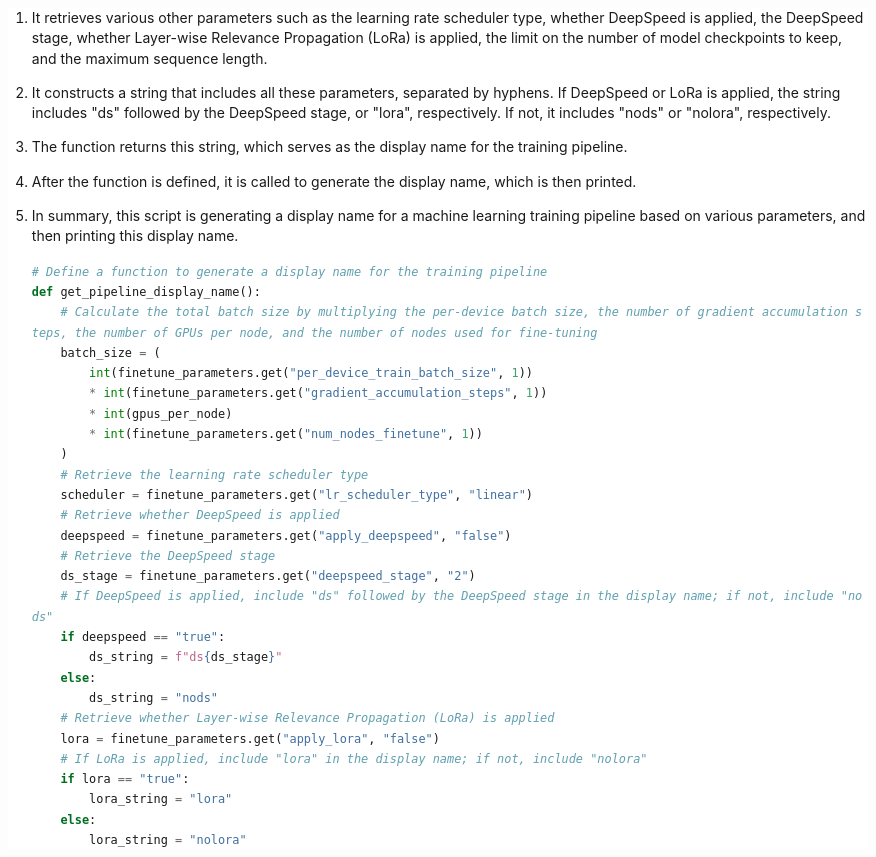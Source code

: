 1. It retrieves various other parameters such as the learning rate scheduler type, whether DeepSpeed is applied, the DeepSpeed stage, whether Layer-wise Relevance Propagation (LoRa) is applied, the limit on the number of model checkpoints to keep, and the maximum sequence length.

1. It constructs a string that includes all these parameters, separated by hyphens. If DeepSpeed or LoRa is applied, the string includes "ds" followed by the DeepSpeed stage, or "lora", respectively. If not, it includes "nods" or "nolora", respectively.

1. The function returns this string, which serves as the display name for the training pipeline.

1. After the function is defined, it is called to generate the display name, which is then printed.

1. In summary, this script is generating a display name for a machine learning training pipeline based on various parameters, and then printing this display name.

    ```python
    # Define a function to generate a display name for the training pipeline
    def get_pipeline_display_name():
        # Calculate the total batch size by multiplying the per-device batch size, the number of gradient accumulation steps, the number of GPUs per node, and the number of nodes used for fine-tuning
        batch_size = (
            int(finetune_parameters.get("per_device_train_batch_size", 1))
            * int(finetune_parameters.get("gradient_accumulation_steps", 1))
            * int(gpus_per_node)
            * int(finetune_parameters.get("num_nodes_finetune", 1))
        )
        # Retrieve the learning rate scheduler type
        scheduler = finetune_parameters.get("lr_scheduler_type", "linear")
        # Retrieve whether DeepSpeed is applied
        deepspeed = finetune_parameters.get("apply_deepspeed", "false")
        # Retrieve the DeepSpeed stage
        ds_stage = finetune_parameters.get("deepspeed_stage", "2")
        # If DeepSpeed is applied, include "ds" followed by the DeepSpeed stage in the display name; if not, include "nods"
        if deepspeed == "true":
            ds_string = f"ds{ds_stage}"
        else:
            ds_string = "nods"
        # Retrieve whether Layer-wise Relevance Propagation (LoRa) is applied
        lora = finetune_parameters.get("apply_lora", "false")
        # If LoRa is applied, include "lora" in the display name; if not, include "nolora"
        if lora == "true":
            lora_string = "lora"
        else:
            lora_string = "nolora"